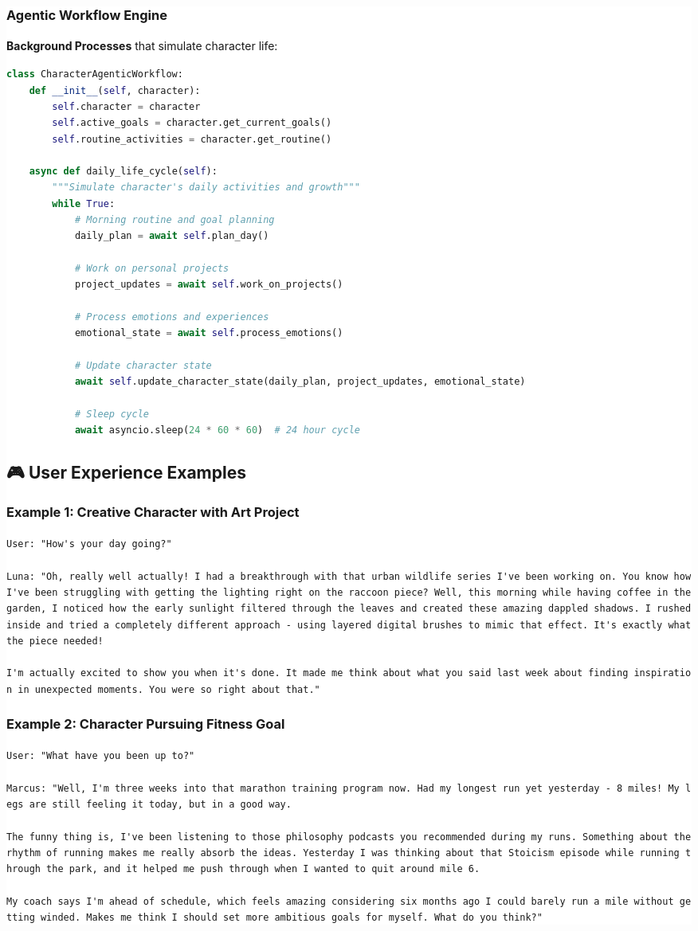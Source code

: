 ### Agentic Workflow Engine
**Background Processes** that simulate character life:

```python
class CharacterAgenticWorkflow:
    def __init__(self, character):
        self.character = character
        self.active_goals = character.get_current_goals()
        self.routine_activities = character.get_routine()
    
    async def daily_life_cycle(self):
        """Simulate character's daily activities and growth"""
        while True:
            # Morning routine and goal planning
            daily_plan = await self.plan_day()
            
            # Work on personal projects
            project_updates = await self.work_on_projects()
            
            # Process emotions and experiences
            emotional_state = await self.process_emotions()
            
            # Update character state
            await self.update_character_state(daily_plan, project_updates, emotional_state)
            
            # Sleep cycle
            await asyncio.sleep(24 * 60 * 60)  # 24 hour cycle
```

## 🎮 User Experience Examples

### Example 1: Creative Character with Art Project
```
User: "How's your day going?"

Luna: "Oh, really well actually! I had a breakthrough with that urban wildlife series I've been working on. You know how I've been struggling with getting the lighting right on the raccoon piece? Well, this morning while having coffee in the garden, I noticed how the early sunlight filtered through the leaves and created these amazing dappled shadows. I rushed inside and tried a completely different approach - using layered digital brushes to mimic that effect. It's exactly what the piece needed!

I'm actually excited to show you when it's done. It made me think about what you said last week about finding inspiration in unexpected moments. You were so right about that."
```

### Example 2: Character Pursuing Fitness Goal
```
User: "What have you been up to?"

Marcus: "Well, I'm three weeks into that marathon training program now. Had my longest run yet yesterday - 8 miles! My legs are still feeling it today, but in a good way. 

The funny thing is, I've been listening to those philosophy podcasts you recommended during my runs. Something about the rhythm of running makes me really absorb the ideas. Yesterday I was thinking about that Stoicism episode while running through the park, and it helped me push through when I wanted to quit around mile 6.

My coach says I'm ahead of schedule, which feels amazing considering six months ago I could barely run a mile without getting winded. Makes me think I should set more ambitious goals for myself. What do you think?"
```
